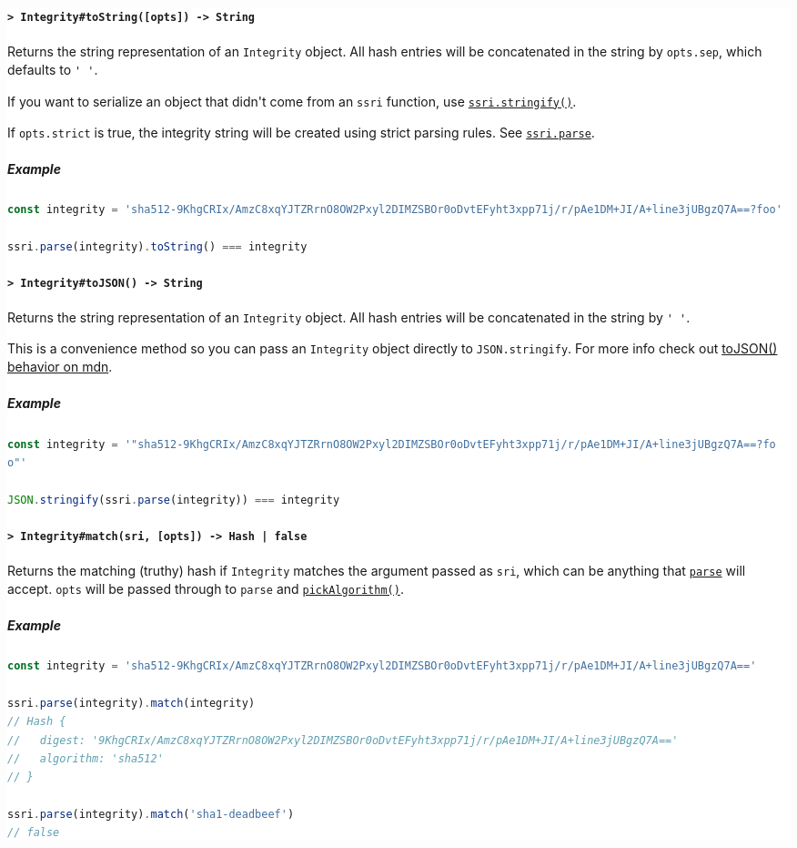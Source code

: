 #### <a name="integrity-to-string"></a> `> Integrity#toString([opts]) -> String`

Returns the string representation of an `Integrity` object. All hash entries
will be concatenated in the string by `opts.sep`, which defaults to `' '`.

If you want to serialize an object that didn't come from an `ssri` function,
use [`ssri.stringify()`](#stringify).

If `opts.strict` is true, the integrity string will be created using strict
parsing rules. See [`ssri.parse`](#parse).

##### Example

```javascript
const integrity = 'sha512-9KhgCRIx/AmzC8xqYJTZRrnO8OW2Pxyl2DIMZSBOr0oDvtEFyht3xpp71j/r/pAe1DM+JI/A+line3jUBgzQ7A==?foo'

ssri.parse(integrity).toString() === integrity
```

#### <a name="integrity-to-json"></a> `> Integrity#toJSON() -> String`

Returns the string representation of an `Integrity` object. All hash entries
will be concatenated in the string by `' '`.

This is a convenience method so you can pass an `Integrity` object directly to `JSON.stringify`.
For more info check out [toJSON() behavior on mdn](https://developer.mozilla.org/en-US/docs/Web/JavaScript/Reference/Global_Objects/JSON/stringify#toJSON%28%29_behavior).

##### Example

```javascript
const integrity = '"sha512-9KhgCRIx/AmzC8xqYJTZRrnO8OW2Pxyl2DIMZSBOr0oDvtEFyht3xpp71j/r/pAe1DM+JI/A+line3jUBgzQ7A==?foo"'

JSON.stringify(ssri.parse(integrity)) === integrity
```

#### <a name="integrity-match"></a> `> Integrity#match(sri, [opts]) -> Hash | false`

Returns the matching (truthy) hash if `Integrity` matches the argument passed as
`sri`, which can be anything that [`parse`](#parse) will accept. `opts` will be
passed through to `parse` and [`pickAlgorithm()`](#integrity-pick-algorithm).

##### Example

```javascript
const integrity = 'sha512-9KhgCRIx/AmzC8xqYJTZRrnO8OW2Pxyl2DIMZSBOr0oDvtEFyht3xpp71j/r/pAe1DM+JI/A+line3jUBgzQ7A=='

ssri.parse(integrity).match(integrity)
// Hash {
//   digest: '9KhgCRIx/AmzC8xqYJTZRrnO8OW2Pxyl2DIMZSBOr0oDvtEFyht3xpp71j/r/pAe1DM+JI/A+line3jUBgzQ7A=='
//   algorithm: 'sha512'
// }

ssri.parse(integrity).match('sha1-deadbeef')
// false
```

